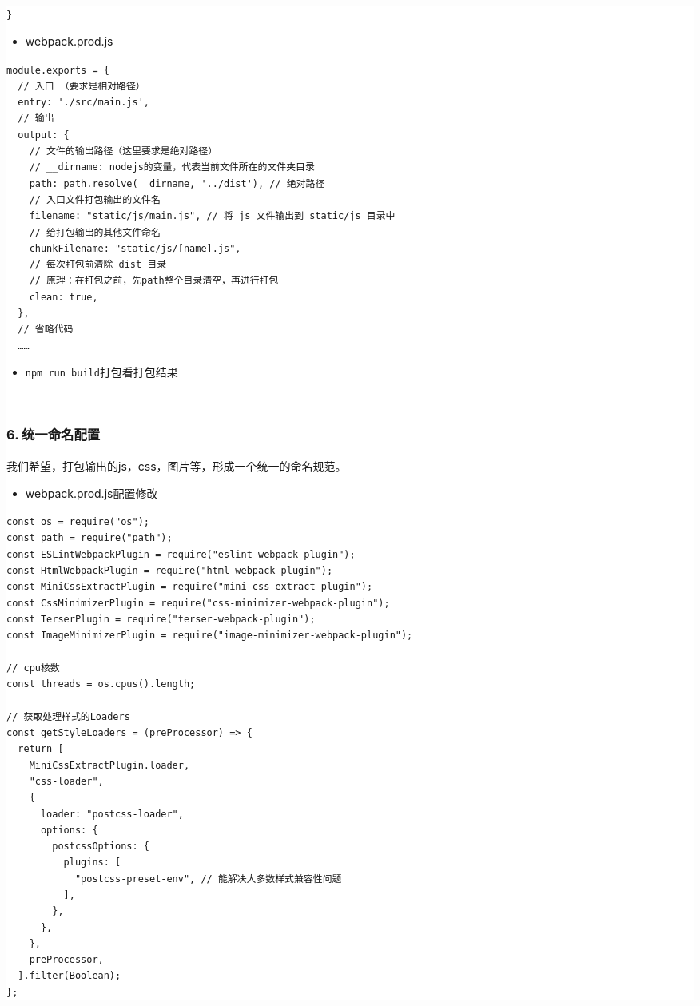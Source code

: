 ```js{14-18}
}
```

- webpack.prod.js
```js{11-12}
module.exports = {
  // 入口 （要求是相对路径）
  entry: './src/main.js',
  // 输出
  output: {
    // 文件的输出路径（这里要求是绝对路径）
    // __dirname: nodejs的变量，代表当前文件所在的文件夹目录
    path: path.resolve(__dirname, '../dist'), // 绝对路径
    // 入口文件打包输出的文件名
    filename: "static/js/main.js", // 将 js 文件输出到 static/js 目录中
    // 给打包输出的其他文件命名
    chunkFilename: "static/js/[name].js",
    // 每次打包前清除 dist 目录
    // 原理：在打包之前，先path整个目录清空，再进行打包
    clean: true, 
  },
  // 省略代码
  ……
```
- `npm run build`打包看打包结果
<img :src="$withBase('/imgs/senior/命名.png')">

### 6. 统一命名配置
我们希望，打包输出的js，css，图片等，形成一个统一的命名规范。

- webpack.prod.js配置修改

```js{36-38,71-78,83-85,132-134}
const os = require("os");
const path = require("path");
const ESLintWebpackPlugin = require("eslint-webpack-plugin");
const HtmlWebpackPlugin = require("html-webpack-plugin");
const MiniCssExtractPlugin = require("mini-css-extract-plugin");
const CssMinimizerPlugin = require("css-minimizer-webpack-plugin");
const TerserPlugin = require("terser-webpack-plugin");
const ImageMinimizerPlugin = require("image-minimizer-webpack-plugin");

// cpu核数
const threads = os.cpus().length;

// 获取处理样式的Loaders
const getStyleLoaders = (preProcessor) => {
  return [
    MiniCssExtractPlugin.loader,
    "css-loader",
    {
      loader: "postcss-loader",
      options: {
        postcssOptions: {
          plugins: [
            "postcss-preset-env", // 能解决大多数样式兼容性问题
          ],
        },
      },
    },
    preProcessor,
  ].filter(Boolean);
};

```